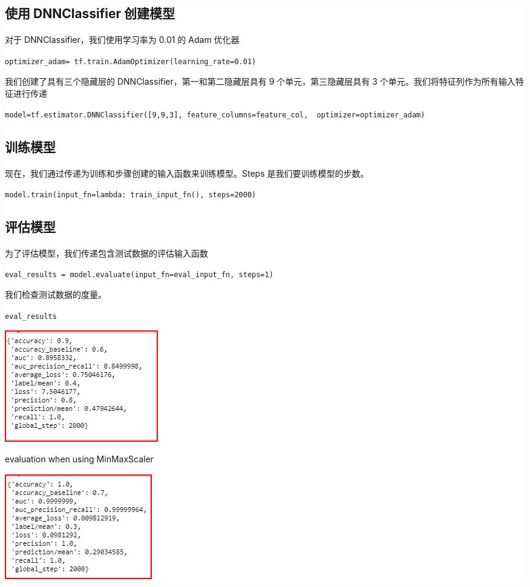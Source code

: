 ## 使用 DNNClassifier 创建模型

对于 DNNClassifier，我们使用学习率为 0.01 的 Adam 优化器

```
optimizer_adam= tf.train.AdamOptimizer(learning_rate=0.01)
```

我们创建了具有三个隐藏层的 DNNClassifier，第一和第二隐藏层具有 9 个单元，第三隐藏层具有 3 个单元。我们将特征列作为所有输入特征进行传递

```
model=tf.estimator.DNNClassifier([9,9,3], feature_columns=feature_col,  optimizer=optimizer_adam)
```

## 训练模型

现在，我们通过传递为训练和步骤创建的输入函数来训练模型。Steps 是我们要训练模型的步数。

```
model.train(input_fn=lambda: train_input_fn(), steps=2000)
```

## 评估模型

为了评估模型，我们传递包含测试数据的评估输入函数

```
eval_results = model.evaluate(input_fn=eval_input_fn, steps=1)
```

我们检查测试数据的度量。

```
eval_results
```

![](img/1563a7fe6b459e090af660ae13822c75.png)

evaluation when using MinMaxScaler

![](img/6e0f9c21bf008257b02424a3276db305.png)
